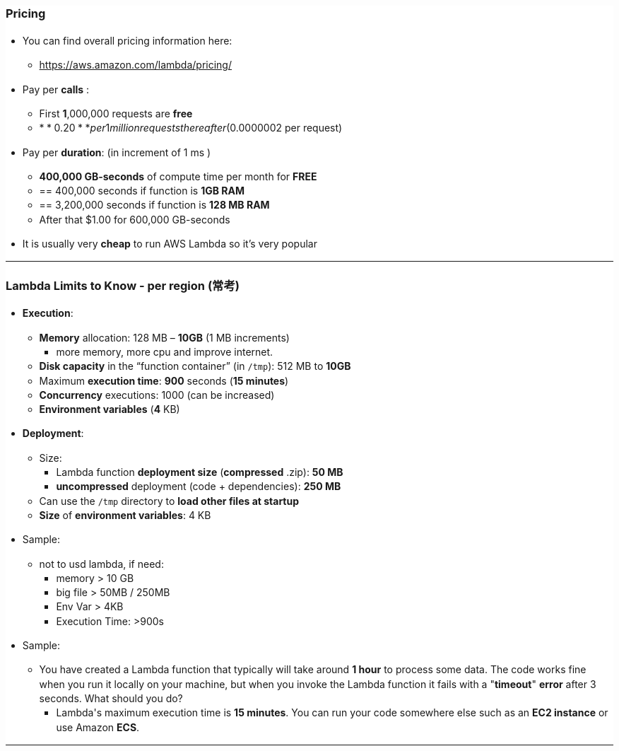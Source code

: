 
### Pricing

- You can find overall pricing information here:

  - https://aws.amazon.com/lambda/pricing/

- Pay per **calls** :

  - First **1**,000,000 requests are **free**
  - $**0.20** per 1 million requests thereafter ($0.0000002 per request)

- Pay per **duration**: (in increment of 1 ms )

  - **400,000 GB-seconds** of compute time per month for **FREE**
  - == 400,000 seconds if function is **1GB RAM**
  - == 3,200,000 seconds if function is **128 MB RAM**
  - After that $1.00 for 600,000 GB-seconds

- It is usually very **cheap** to run AWS Lambda so it’s very popular

---

### Lambda Limits to Know - per region (常考)

- **Execution**:

  - **Memory** allocation: 128 MB – **10GB** (1 MB increments)
    - more memory, more cpu and improve internet.
  - **Disk capacity** in the “function container” (in `/tmp`): 512 MB to **10GB**
  - Maximum **execution time**: **900** seconds (**15 minutes**)
  - **Concurrency** executions: 1000 (can be increased)
  - **Environment variables** (**4** KB)

- **Deployment**:

  - Size:
    - Lambda function **deployment size** (**compressed** .zip): **50 MB**
    - **uncompressed** deployment (code + dependencies): **250 MB**
  - Can use the `/tmp` directory to **load other files at startup**
  - **Size** of **environment variables**: 4 KB

- Sample:

  - not to usd lambda, if need:
    - memory > 10 GB
    - big file > 50MB / 250MB
    - Env Var > 4KB
    - Execution Time: >900s

- Sample:
  - You have created a Lambda function that typically will take around **1 hour** to process some data. The code works fine when you run it locally on your machine, but when you invoke the Lambda function it fails with a "**timeout**" **error** after 3 seconds. What should you do?
    - Lambda's maximum execution time is **15 minutes**. You can run your code somewhere else such as an **EC2 instance** or use Amazon **ECS**.

---
